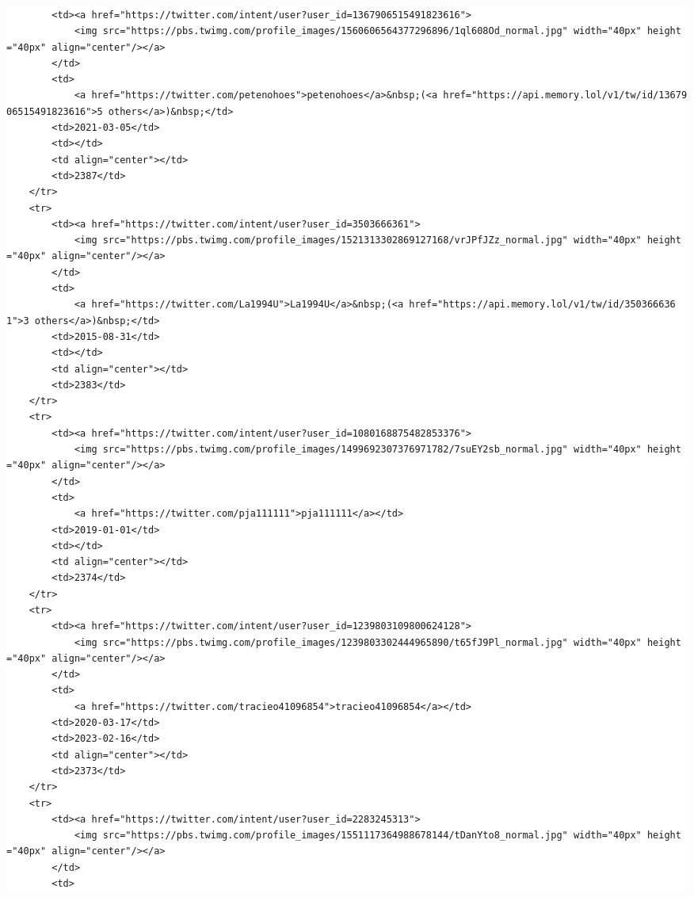             <td><a href="https://twitter.com/intent/user?user_id=1367906515491823616">
                <img src="https://pbs.twimg.com/profile_images/1560606564377296896/1ql608Od_normal.jpg" width="40px" height="40px" align="center"/></a>
            </td>
            <td>
                <a href="https://twitter.com/petenohoes">petenohoes</a>&nbsp;(<a href="https://api.memory.lol/v1/tw/id/1367906515491823616">5 others</a>)&nbsp;</td>
            <td>2021-03-05</td>
            <td></td>
            <td align="center"></td>
            <td>2387</td>
        </tr>
        <tr>
            <td><a href="https://twitter.com/intent/user?user_id=3503666361">
                <img src="https://pbs.twimg.com/profile_images/1521313302869127168/vrJPfJZz_normal.jpg" width="40px" height="40px" align="center"/></a>
            </td>
            <td>
                <a href="https://twitter.com/La1994U">La1994U</a>&nbsp;(<a href="https://api.memory.lol/v1/tw/id/3503666361">3 others</a>)&nbsp;</td>
            <td>2015-08-31</td>
            <td></td>
            <td align="center"></td>
            <td>2383</td>
        </tr>
        <tr>
            <td><a href="https://twitter.com/intent/user?user_id=1080168875482853376">
                <img src="https://pbs.twimg.com/profile_images/1499692307376971782/7suEY2sb_normal.jpg" width="40px" height="40px" align="center"/></a>
            </td>
            <td>
                <a href="https://twitter.com/pja111111">pja111111</a></td>
            <td>2019-01-01</td>
            <td></td>
            <td align="center"></td>
            <td>2374</td>
        </tr>
        <tr>
            <td><a href="https://twitter.com/intent/user?user_id=1239803109800624128">
                <img src="https://pbs.twimg.com/profile_images/1239803302444965890/t65fJ9Pl_normal.jpg" width="40px" height="40px" align="center"/></a>
            </td>
            <td>
                <a href="https://twitter.com/tracieo41096854">tracieo41096854</a></td>
            <td>2020-03-17</td>
            <td>2023-02-16</td>
            <td align="center"></td>
            <td>2373</td>
        </tr>
        <tr>
            <td><a href="https://twitter.com/intent/user?user_id=2283245313">
                <img src="https://pbs.twimg.com/profile_images/1551117364988678144/tDanYto8_normal.jpg" width="40px" height="40px" align="center"/></a>
            </td>
            <td>
